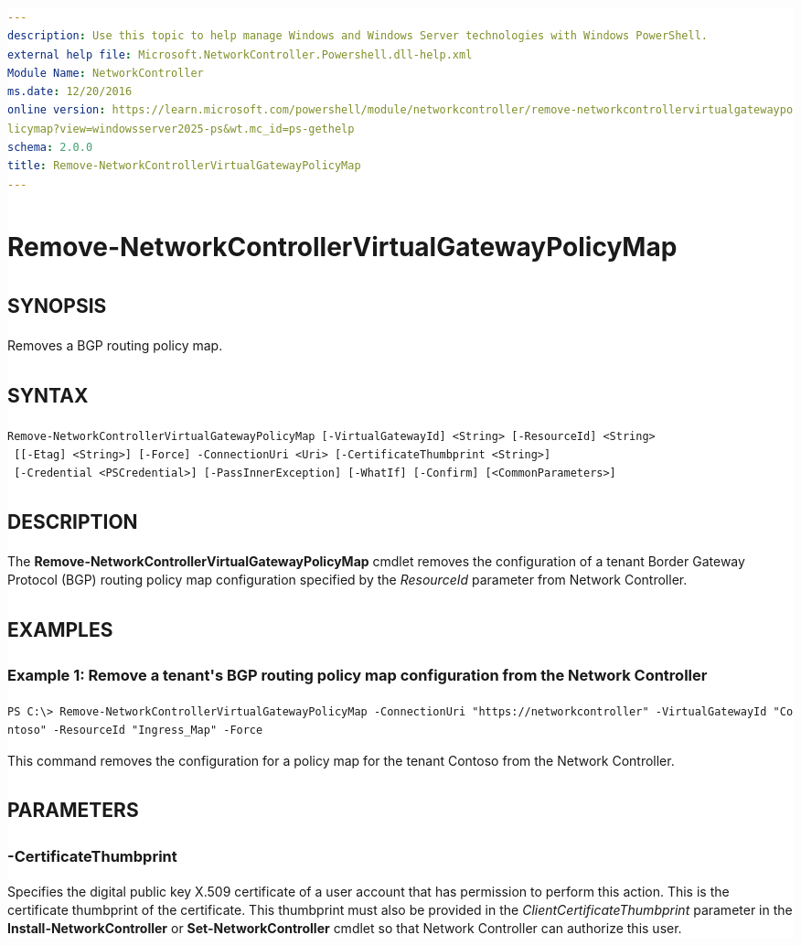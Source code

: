 ```yaml
---
description: Use this topic to help manage Windows and Windows Server technologies with Windows PowerShell.
external help file: Microsoft.NetworkController.Powershell.dll-help.xml
Module Name: NetworkController
ms.date: 12/20/2016
online version: https://learn.microsoft.com/powershell/module/networkcontroller/remove-networkcontrollervirtualgatewaypolicymap?view=windowsserver2025-ps&wt.mc_id=ps-gethelp
schema: 2.0.0
title: Remove-NetworkControllerVirtualGatewayPolicyMap
---
```


# Remove-NetworkControllerVirtualGatewayPolicyMap

## SYNOPSIS
Removes a BGP routing policy map.

## SYNTAX

```
Remove-NetworkControllerVirtualGatewayPolicyMap [-VirtualGatewayId] <String> [-ResourceId] <String>
 [[-Etag] <String>] [-Force] -ConnectionUri <Uri> [-CertificateThumbprint <String>]
 [-Credential <PSCredential>] [-PassInnerException] [-WhatIf] [-Confirm] [<CommonParameters>]
```

## DESCRIPTION
The **Remove-NetworkControllerVirtualGatewayPolicyMap** cmdlet removes the configuration of a tenant Border Gateway Protocol (BGP) routing policy map configuration specified by the *ResourceId* parameter from Network Controller.

## EXAMPLES

### Example 1: Remove a tenant's BGP routing policy map configuration from the Network Controller
```
PS C:\> Remove-NetworkControllerVirtualGatewayPolicyMap -ConnectionUri "https://networkcontroller" -VirtualGatewayId "Contoso" -ResourceId "Ingress_Map" -Force
```

This command removes the configuration for a policy map for the tenant Contoso from the Network Controller.

## PARAMETERS

### -CertificateThumbprint
Specifies the digital public key X.509 certificate of a user account that has permission to perform this action.
This is the certificate thumbprint of the certificate.
This thumbprint must also be provided in the *ClientCertificateThumbprint* parameter in the **Install-NetworkController** or **Set-NetworkController** cmdlet so that Network Controller can authorize this user.
